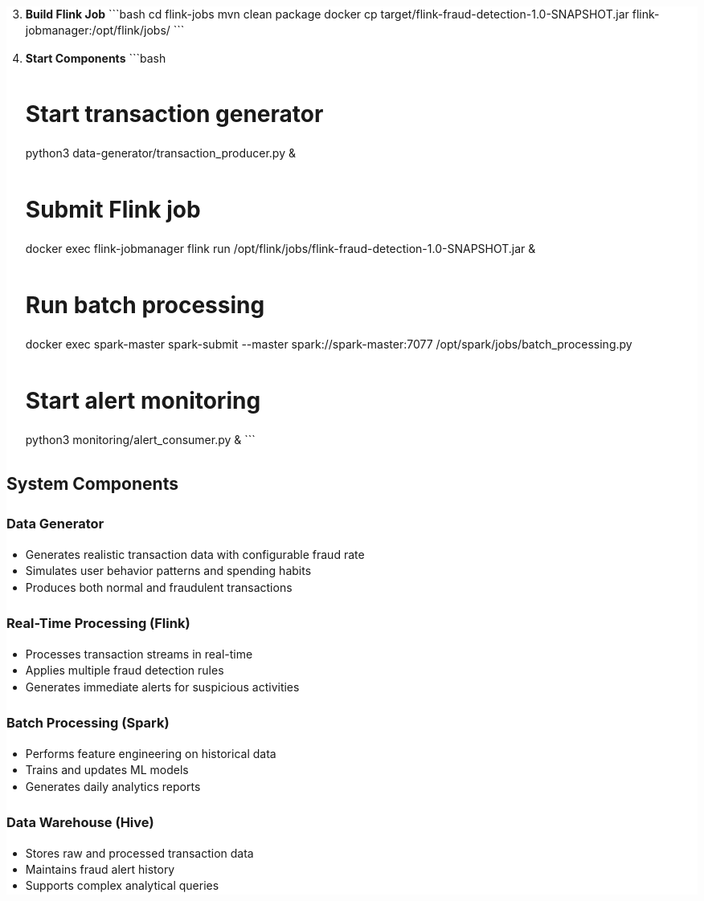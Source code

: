 3. **Build Flink Job**
   \`\`\`bash
   cd flink-jobs
   mvn clean package
   docker cp target/flink-fraud-detection-1.0-SNAPSHOT.jar flink-jobmanager:/opt/flink/jobs/
   \`\`\`

4. **Start Components**
   \`\`\`bash
   # Start transaction generator
   python3 data-generator/transaction_producer.py &
   
   # Submit Flink job
   docker exec flink-jobmanager flink run /opt/flink/jobs/flink-fraud-detection-1.0-SNAPSHOT.jar &
   
   # Run batch processing
   docker exec spark-master spark-submit --master spark://spark-master:7077 /opt/spark/jobs/batch_processing.py
   
   # Start alert monitoring
   python3 monitoring/alert_consumer.py &
   \`\`\`

## System Components

### Data Generator
- Generates realistic transaction data with configurable fraud rate
- Simulates user behavior patterns and spending habits
- Produces both normal and fraudulent transactions

### Real-Time Processing (Flink)
- Processes transaction streams in real-time
- Applies multiple fraud detection rules
- Generates immediate alerts for suspicious activities

### Batch Processing (Spark)
- Performs feature engineering on historical data
- Trains and updates ML models
- Generates daily analytics reports

### Data Warehouse (Hive)
- Stores raw and processed transaction data
- Maintains fraud alert history
- Supports complex analytical queries
